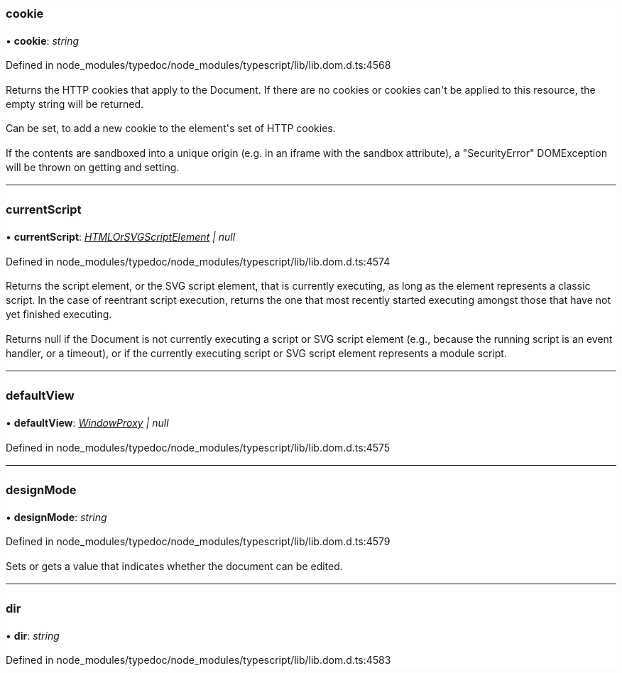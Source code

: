 ###  cookie

• **cookie**: *string*

Defined in node_modules/typedoc/node_modules/typescript/lib/lib.dom.d.ts:4568

Returns the HTTP cookies that apply to the Document. If there are no cookies or cookies can't be applied to this resource, the empty string will be returned.

Can be set, to add a new cookie to the element's set of HTTP cookies.

If the contents are sandboxed into a unique origin (e.g. in an iframe with the sandbox attribute), a "SecurityError" DOMException will be thrown on getting and setting.

___

###  currentScript

• **currentScript**: *[HTMLOrSVGScriptElement](../modules/_node_modules_typedoc_node_modules_typescript_lib_lib_dom_d_.md#htmlorsvgscriptelement) | null*

Defined in node_modules/typedoc/node_modules/typescript/lib/lib.dom.d.ts:4574

Returns the script element, or the SVG script element, that is currently executing, as long as the element represents a classic script. In the case of reentrant script execution, returns the one that most recently started executing amongst those that have not yet finished executing.

Returns null if the Document is not currently executing a script or SVG script element (e.g., because the running script is an event handler, or a timeout), or if the currently executing script or SVG script element represents a module script.

___

###  defaultView

• **defaultView**: *[WindowProxy](../modules/_node_modules_typedoc_node_modules_typescript_lib_lib_dom_d_.md#windowproxy) | null*

Defined in node_modules/typedoc/node_modules/typescript/lib/lib.dom.d.ts:4575

___

###  designMode

• **designMode**: *string*

Defined in node_modules/typedoc/node_modules/typescript/lib/lib.dom.d.ts:4579

Sets or gets a value that indicates whether the document can be edited.

___

###  dir

• **dir**: *string*

Defined in node_modules/typedoc/node_modules/typescript/lib/lib.dom.d.ts:4583
